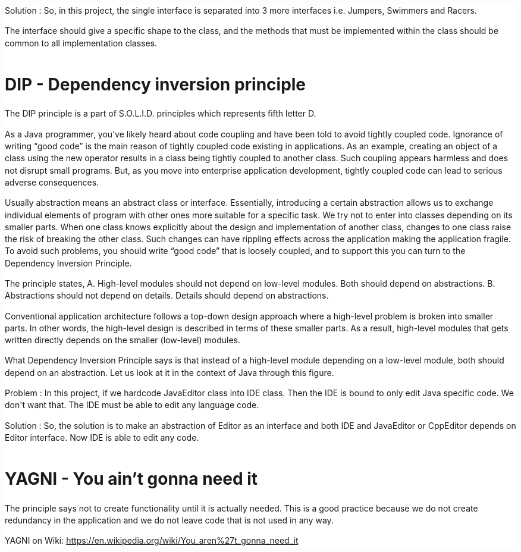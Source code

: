 Solution :
So, in this project, the single interface is separated into 3 more interfaces i.e. Jumpers, Swimmers and Racers.

The interface should give a specific shape to the class, and the methods that must be implemented within the class should be common to all implementation classes.

# DIP - Dependency inversion principle
The DIP principle is a part of S.O.L.I.D. principles which represents fifth letter D.

As a Java programmer, you’ve likely heard about code coupling and have been told to avoid tightly coupled code. Ignorance of writing “good code” is the main reason of tightly coupled code existing in applications. As an example, creating an object of a class using the new operator results in a class being tightly coupled to another class. Such coupling appears harmless and does not disrupt small programs. But, as you move into enterprise application development, tightly coupled code can lead to serious adverse consequences.

Usually abstraction means an abstract class or interface. Essentially, introducing a certain abstraction allows us to exchange individual elements of program with other ones more suitable for a specific task. We try not to enter into classes depending on its smaller parts. When one class knows explicitly about the design and implementation of another class, changes to one class raise the risk of breaking the other class. Such changes can have rippling effects across the application making the application fragile. To avoid such problems, you should write “good code” that is loosely coupled, and to support this you can turn to the Dependency Inversion Principle.

The principle states,
A. High-level modules should not depend on low-level modules. Both should depend on abstractions.
B. Abstractions should not depend on details. Details should depend on abstractions.

Conventional application architecture follows a top-down design approach where a high-level problem is broken into smaller parts. In other words, the high-level design is described in terms of these smaller parts. As a result, high-level modules that gets written directly depends on the smaller (low-level) modules.

What Dependency Inversion Principle says is that instead of a high-level module depending on a low-level module, both should depend on an abstraction. Let us look at it in the context of Java through this figure.

Problem :
In this project, if we hardcode JavaEditor class into IDE class. Then the IDE is bound to only edit Java specific code. We don't want that. The IDE must be able to edit any language code.

Solution :
So, the solution is to make an abstraction of Editor as an interface and both IDE and JavaEditor or CppEditor depends on Editor interface. Now IDE is able to edit any code.

# YAGNI - You ain’t gonna need it
The principle says not to create functionality until it is actually needed. This is a good practice because we do not create redundancy in the application and we do not leave code that is not used in any way.

YAGNI on Wiki: https://en.wikipedia.org/wiki/You_aren%27t_gonna_need_it
